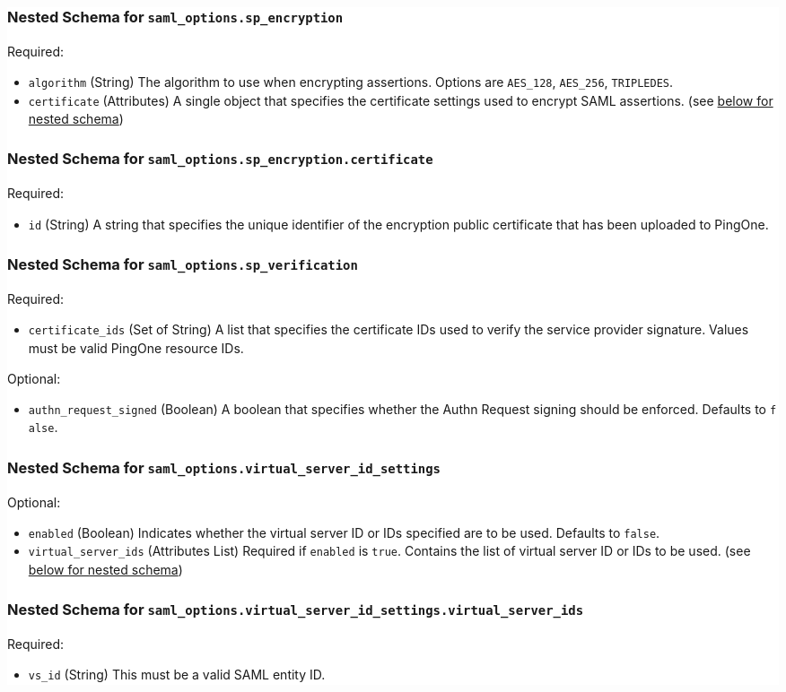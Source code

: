 
<a id="nestedatt--saml_options--sp_encryption"></a>
### Nested Schema for `saml_options.sp_encryption`

Required:

- `algorithm` (String) The algorithm to use when encrypting assertions.  Options are `AES_128`, `AES_256`, `TRIPLEDES`.
- `certificate` (Attributes) A single object that specifies the certificate settings used to encrypt SAML assertions. (see [below for nested schema](#nestedatt--saml_options--sp_encryption--certificate))

<a id="nestedatt--saml_options--sp_encryption--certificate"></a>
### Nested Schema for `saml_options.sp_encryption.certificate`

Required:

- `id` (String) A string that specifies the unique identifier of the encryption public certificate that has been uploaded to PingOne.



<a id="nestedatt--saml_options--sp_verification"></a>
### Nested Schema for `saml_options.sp_verification`

Required:

- `certificate_ids` (Set of String) A list that specifies the certificate IDs used to verify the service provider signature.  Values must be valid PingOne resource IDs.

Optional:

- `authn_request_signed` (Boolean) A boolean that specifies whether the Authn Request signing should be enforced.  Defaults to `false`.


<a id="nestedatt--saml_options--virtual_server_id_settings"></a>
### Nested Schema for `saml_options.virtual_server_id_settings`

Optional:

- `enabled` (Boolean) Indicates whether the virtual server ID or IDs specified are to be used. Defaults to `false`.
- `virtual_server_ids` (Attributes List) Required if `enabled` is `true`. Contains the list of virtual server ID or IDs to be used. (see [below for nested schema](#nestedatt--saml_options--virtual_server_id_settings--virtual_server_ids))

<a id="nestedatt--saml_options--virtual_server_id_settings--virtual_server_ids"></a>
### Nested Schema for `saml_options.virtual_server_id_settings.virtual_server_ids`

Required:

- `vs_id` (String) This must be a valid SAML entity ID.
